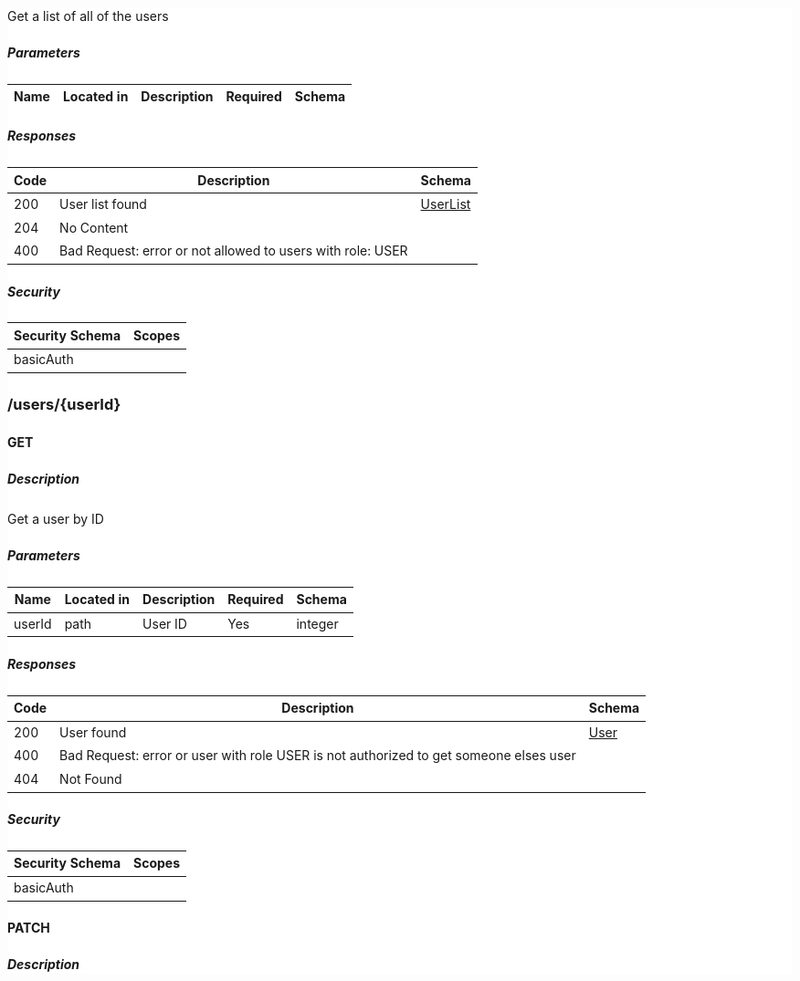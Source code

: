 Get a list of all of the users

##### Parameters

| Name | Located in | Description | Required | Schema |
| ---- | ---------- | ----------- | -------- | ---- |

##### Responses

| Code | Description | Schema |
| ---- | ----------- | ------ |
| 200 | User list found | [UserList](#userlist) |
| 204 | No Content |  |
| 400 | Bad Request: error or not allowed to users with role: USER |  |

##### Security

| Security Schema | Scopes |
| --- | --- |
| basicAuth | |

### /users/{userId}

#### GET
##### Description

Get a user by ID

##### Parameters

| Name | Located in | Description | Required | Schema |
| ---- | ---------- | ----------- | -------- | ---- |
| userId | path | User ID | Yes | integer |

##### Responses

| Code | Description | Schema |
| ---- | ----------- | ------ |
| 200 | User found | [User](#user) |
| 400 | Bad Request: error or user with role USER is not authorized to get someone elses user |  |
| 404 | Not Found |  |

##### Security

| Security Schema | Scopes |
| --- | --- |
| basicAuth | |

#### PATCH
##### Description
